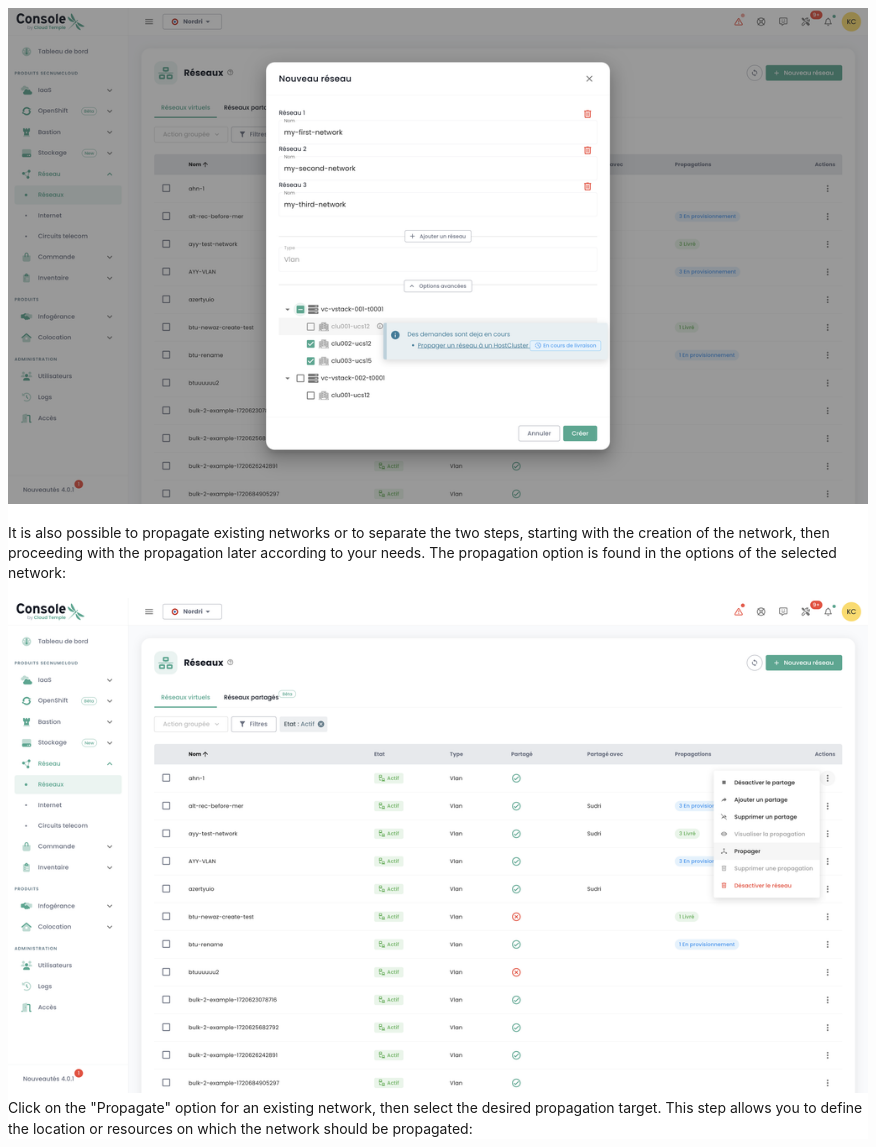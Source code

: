 ![](images/shiva_orders_net_002.png)

It is also possible to propagate existing networks or to separate the two steps, starting with the creation of the network, then proceeding with the propagation later according to your needs. The propagation option is found in the options of the selected network:

![](images/shiva_orders_net_003.png)
Click on the "Propagate" option for an existing network, then select the desired propagation target. This step allows you to define the location or resources on which the network should be propagated:
